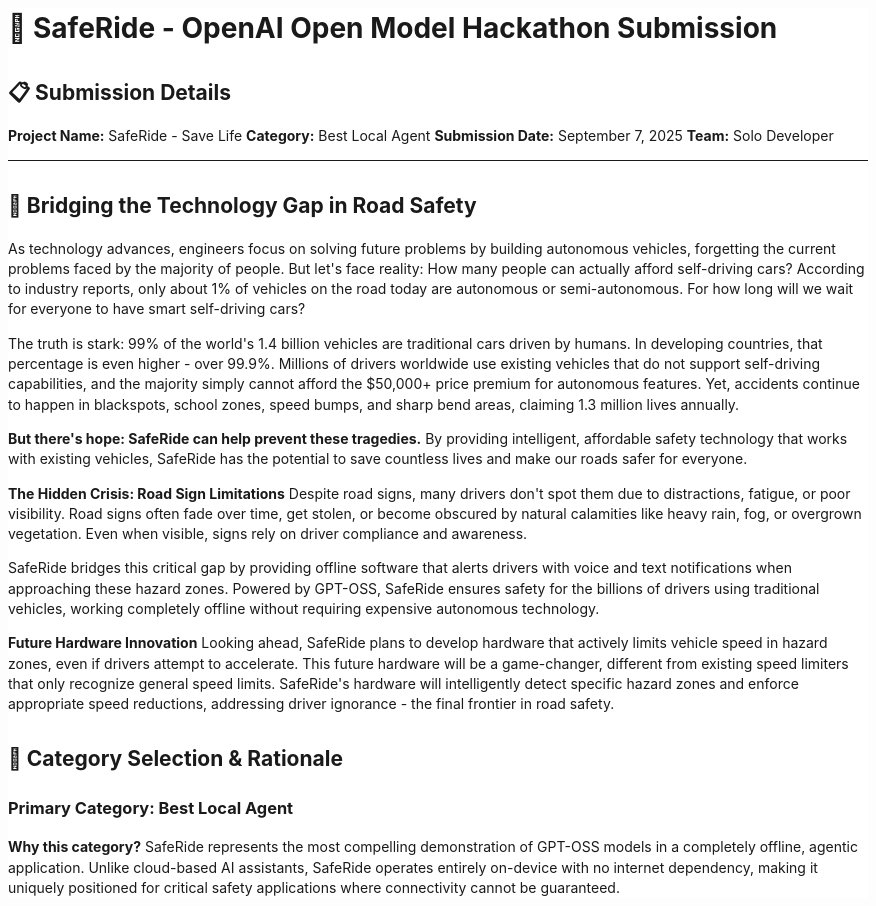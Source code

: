 # 🚗 SafeRide - OpenAI Open Model Hackathon Submission

## 📋 **Submission Details**

**Project Name:** SafeRide - Save Life
**Category:** Best Local Agent
**Submission Date:** September 7, 2025
**Team:** Solo Developer

---

## 🎯 **Bridging the Technology Gap in Road Safety**

As technology advances, engineers focus on solving future problems by building autonomous vehicles, forgetting the current problems faced by the majority of people. But let's face reality: How many people can actually afford self-driving cars? According to industry reports, only about 1% of vehicles on the road today are autonomous or semi-autonomous. For how long will we wait for everyone to have smart self-driving cars?

The truth is stark: 99% of the world's 1.4 billion vehicles are traditional cars driven by humans. In developing countries, that percentage is even higher - over 99.9%. Millions of drivers worldwide use existing vehicles that do not support self-driving capabilities, and the majority simply cannot afford the $50,000+ price premium for autonomous features. Yet, accidents continue to happen in blackspots, school zones, speed bumps, and sharp bend areas, claiming 1.3 million lives annually.

**But there's hope: SafeRide can help prevent these tragedies.** By providing intelligent, affordable safety technology that works with existing vehicles, SafeRide has the potential to save countless lives and make our roads safer for everyone.

**The Hidden Crisis: Road Sign Limitations**
Despite road signs, many drivers don't spot them due to distractions, fatigue, or poor visibility. Road signs often fade over time, get stolen, or become obscured by natural calamities like heavy rain, fog, or overgrown vegetation. Even when visible, signs rely on driver compliance and awareness.

SafeRide bridges this critical gap by providing offline software that alerts drivers with voice and text notifications when approaching these hazard zones. Powered by GPT-OSS, SafeRide ensures safety for the billions of drivers using traditional vehicles, working completely offline without requiring expensive autonomous technology.

**Future Hardware Innovation**
Looking ahead, SafeRide plans to develop hardware that actively limits vehicle speed in hazard zones, even if drivers attempt to accelerate. This future hardware will be a game-changer, different from existing speed limiters that only recognize general speed limits. SafeRide's hardware will intelligently detect specific hazard zones and enforce appropriate speed reductions, addressing driver ignorance - the final frontier in road safety.

## 🎯 **Category Selection & Rationale**

### **Primary Category: Best Local Agent**
**Why this category?**
SafeRide represents the most compelling demonstration of GPT-OSS models in a completely offline, agentic application. Unlike cloud-based AI assistants, SafeRide operates entirely on-device with no internet dependency, making it uniquely positioned for critical safety applications where connectivity cannot be guaranteed.
